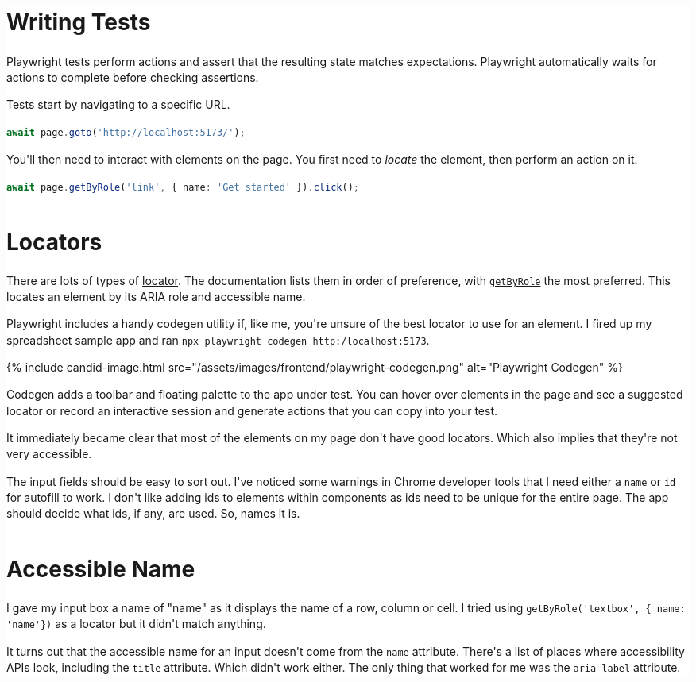 # Writing Tests

[Playwright tests](https://playwright.dev/docs/writing-tests) perform actions and assert that the resulting state matches expectations. Playwright automatically waits for actions to complete before checking assertions. 

Tests start by navigating to a specific URL.

```ts
await page.goto('http://localhost:5173/');
```

You'll then need to interact with elements on the page. You first need to *locate* the element, then perform an action on it.

```ts
await page.getByRole('link', { name: 'Get started' }).click();
```

# Locators

There are lots of types of [locator](https://playwright.dev/docs/locators). The documentation lists them in order of preference, with [`getByRole`](https://playwright.dev/docs/api/class-page#page-get-by-role) the most preferred. This locates an element by its [ARIA role](https://www.w3.org/TR/wai-aria-1.2/#roles) and [accessible name](https://w3c.github.io/accname/#dfn-accessible-name).

Playwright includes a handy [codegen](https://playwright.dev/docs/codegen-intro#running-codegen) utility if, like me, you're unsure of the best locator to use for an element. I fired up my spreadsheet sample app and ran `npx playwright codegen http:/localhost:5173`.

{% include candid-image.html src="/assets/images/frontend/playwright-codegen.png" alt="Playwright Codegen" %}

Codegen adds a toolbar and floating palette to the app under test. You can hover over elements in the page and see a suggested locator or record an interactive session and generate actions that you can copy into your test.

It immediately became clear that most of the elements on my page don't have good locators. Which also implies that they're not very accessible. 

The input fields should be easy to sort out. I've noticed some warnings in Chrome developer tools that I need either a `name` or `id` for autofill to work. I don't like adding ids to elements within components as ids need to be unique for the entire page. The app should decide what ids, if any, are used. So, names it is.

# Accessible Name

I gave my input box a name of "name" as it displays the name of a row, column or cell. I tried using `getByRole('textbox', { name: 'name'})` as a locator but it didn't match anything. 

It turns out that the [accessible name](https://accessibilityinsights.io/info-examples/web/input-button-name/) for an input doesn't come from the `name` attribute. There's a list of places where accessibility APIs look, including the `title` attribute. Which didn't work either. The only thing that worked for me was the `aria-label` attribute.
